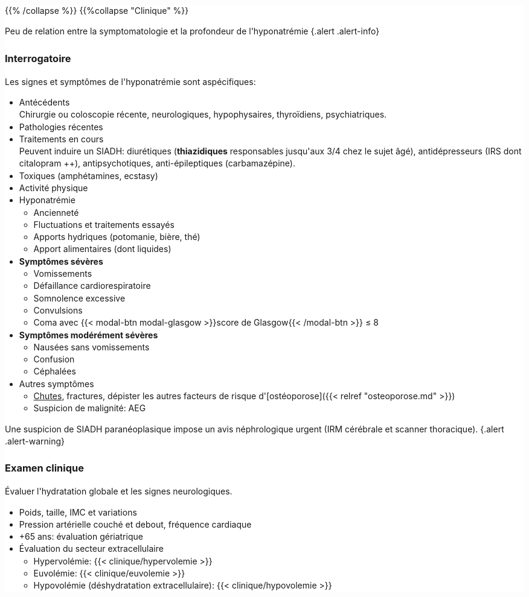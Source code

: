 {{% /collapse %}}
{{%collapse "Clinique" %}}

Peu de relation entre la symptomatologie et la profondeur de l'hyponatrémie
{.alert .alert-info}

### Interrogatoire

Les signes et symptômes de l'hyponatrémie sont aspécifiques:

- Antécédents  
  Chirurgie ou coloscopie récente, neurologiques, hypophysaires, thyroïdiens, psychiatriques.
- Pathologies récentes
- Traitements en cours  
  Peuvent induire un SIADH: diurétiques (**thiazidiques** responsables jusqu'aux 3/4 chez le sujet âgé), antidépresseurs (IRS dont citalopram ++), antipsychotiques, anti-épileptiques (carbamazépine).
- Toxiques (amphétamines, ecstasy)
- Activité physique
- Hyponatrémie
  - Ancienneté
  - Fluctuations et traitements essayés
  - Apports hydriques (potomanie, bière, thé)
  - Apport alimentaires (dont liquides)
- **Symptômes sévères**
  - Vomissements
  - Défaillance cardiorespiratoire
  - Somnolence excessive
  - Convulsions
  - Coma avec {{< modal-btn modal-glasgow >}}score de Glasgow{{< /modal-btn >}} ≤ 8
- **Symptômes modérément sévères**
  - Nausées sans vomissements
  - Confusion
  - Céphalées
- Autres symptômes
  - [Chutes](/tags/chute/), fractures, dépister les autres facteurs de risque d'[ostéoporose]({{< relref "osteoporose.md" >}})
  - Suspicion de malignité: AEG

Une suspicion de SIADH paranéoplasique impose un avis néphrologique urgent (IRM cérébrale et scanner thoracique).
{.alert .alert-warning}

### Examen clinique

Évaluer l'hydratation globale et les signes neurologiques.

- Poids, taille, IMC et variations
- Pression artérielle couché et debout, fréquence cardiaque
- +65 ans: évaluation gériatrique
- Évaluation du secteur extracellulaire
  - Hypervolémie: {{< clinique/hypervolemie >}}
  - Euvolémie: {{< clinique/euvolemie >}}
  - Hypovolémie (déshydratation extracellulaire): {{< clinique/hypovolemie >}}
